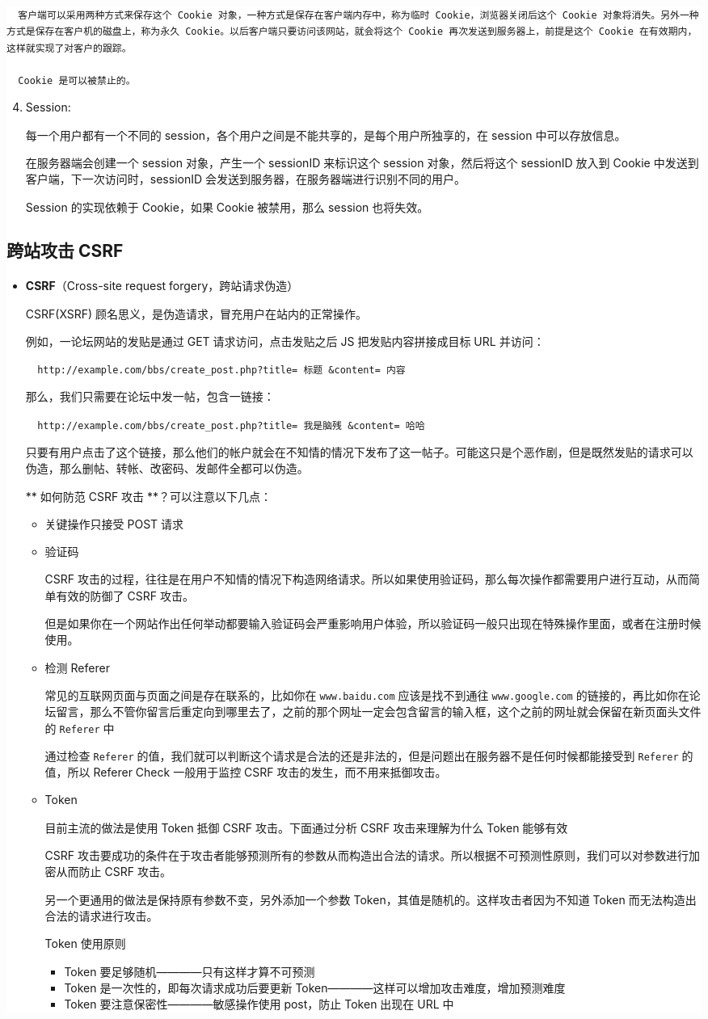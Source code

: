      客户端可以采用两种方式来保存这个 Cookie 对象，一种方式是保存在客户端内存中，称为临时 Cookie，浏览器关闭后这个 Cookie 对象将消失。另外一种方式是保存在客户机的磁盘上，称为永久 Cookie。以后客户端只要访问该网站，就会将这个 Cookie 再次发送到服务器上，前提是这个 Cookie 在有效期内，这样就实现了对客户的跟踪。

      Cookie 是可以被禁止的。

   4. Session:

      每一个用户都有一个不同的 session，各个用户之间是不能共享的，是每个用户所独享的，在 session 中可以存放信息。

      在服务器端会创建一个 session 对象，产生一个 sessionID 来标识这个 session 对象，然后将这个 sessionID 放入到 Cookie 中发送到客户端，下一次访问时，sessionID 会发送到服务器，在服务器端进行识别不同的用户。

      Session 的实现依赖于 Cookie，如果 Cookie 被禁用，那么 session 也将失效。

## 跨站攻击 CSRF

- **CSRF**（Cross-site request forgery，跨站请求伪造）

  CSRF(XSRF) 顾名思义，是伪造请求，冒充用户在站内的正常操作。

  例如，一论坛网站的发贴是通过 GET 请求访问，点击发贴之后 JS 把发贴内容拼接成目标 URL 并访问：

  ```
    http://example.com/bbs/create_post.php?title= 标题 &content= 内容
  ```

  那么，我们只需要在论坛中发一帖，包含一链接：

  ```
    http://example.com/bbs/create_post.php?title= 我是脑残 &content= 哈哈
  ```

  只要有用户点击了这个链接，那么他们的帐户就会在不知情的情况下发布了这一帖子。可能这只是个恶作剧，但是既然发贴的请求可以伪造，那么删帖、转帐、改密码、发邮件全都可以伪造。

  ** 如何防范 CSRF 攻击 **？可以注意以下几点：

  - 关键操作只接受 POST 请求

  - 验证码

    CSRF 攻击的过程，往往是在用户不知情的情况下构造网络请求。所以如果使用验证码，那么每次操作都需要用户进行互动，从而简单有效的防御了 CSRF 攻击。

    但是如果你在一个网站作出任何举动都要输入验证码会严重影响用户体验，所以验证码一般只出现在特殊操作里面，或者在注册时候使用。

  - 检测 Referer

    常见的互联网页面与页面之间是存在联系的，比如你在 `www.baidu.com` 应该是找不到通往 `www.google.com` 的链接的，再比如你在论坛留言，那么不管你留言后重定向到哪里去了，之前的那个网址一定会包含留言的输入框，这个之前的网址就会保留在新页面头文件的 `Referer` 中

    通过检查 `Referer` 的值，我们就可以判断这个请求是合法的还是非法的，但是问题出在服务器不是任何时候都能接受到 `Referer` 的值，所以 Referer Check 一般用于监控 CSRF 攻击的发生，而不用来抵御攻击。

  - Token

    目前主流的做法是使用 Token 抵御 CSRF 攻击。下面通过分析 CSRF 攻击来理解为什么 Token 能够有效

    CSRF 攻击要成功的条件在于攻击者能够预测所有的参数从而构造出合法的请求。所以根据不可预测性原则，我们可以对参数进行加密从而防止 CSRF 攻击。

    另一个更通用的做法是保持原有参数不变，另外添加一个参数 Token，其值是随机的。这样攻击者因为不知道 Token 而无法构造出合法的请求进行攻击。

    Token 使用原则

    - Token 要足够随机————只有这样才算不可预测
    - Token 是一次性的，即每次请求成功后要更新 Token————这样可以增加攻击难度，增加预测难度
    - Token 要注意保密性————敏感操作使用 post，防止 Token 出现在 URL 中
